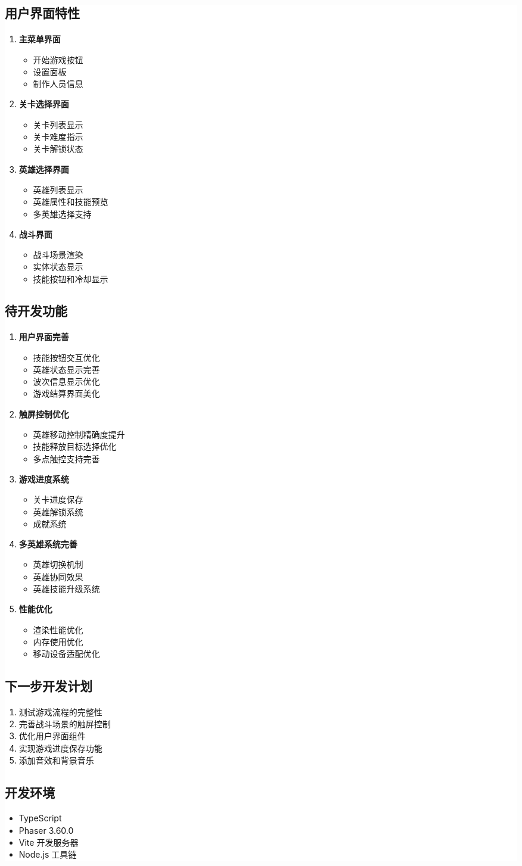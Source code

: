 ## 用户界面特性

1. **主菜单界面**
   - 开始游戏按钮
   - 设置面板
   - 制作人员信息

2. **关卡选择界面**
   - 关卡列表显示
   - 关卡难度指示
   - 关卡解锁状态

3. **英雄选择界面**
   - 英雄列表显示
   - 英雄属性和技能预览
   - 多英雄选择支持

4. **战斗界面**
   - 战斗场景渲染
   - 实体状态显示
   - 技能按钮和冷却显示

## 待开发功能

1. **用户界面完善**
   - 技能按钮交互优化
   - 英雄状态显示完善
   - 波次信息显示优化
   - 游戏结算界面美化

2. **触屏控制优化**
   - 英雄移动控制精确度提升
   - 技能释放目标选择优化
   - 多点触控支持完善

3. **游戏进度系统**
   - 关卡进度保存
   - 英雄解锁系统
   - 成就系统

4. **多英雄系统完善**
   - 英雄切换机制
   - 英雄协同效果
   - 英雄技能升级系统

5. **性能优化**
   - 渲染性能优化
   - 内存使用优化
   - 移动设备适配优化

## 下一步开发计划

1. 测试游戏流程的完整性
2. 完善战斗场景的触屏控制
3. 优化用户界面组件
4. 实现游戏进度保存功能
5. 添加音效和背景音乐

## 开发环境

- TypeScript
- Phaser 3.60.0
- Vite 开发服务器
- Node.js 工具链
